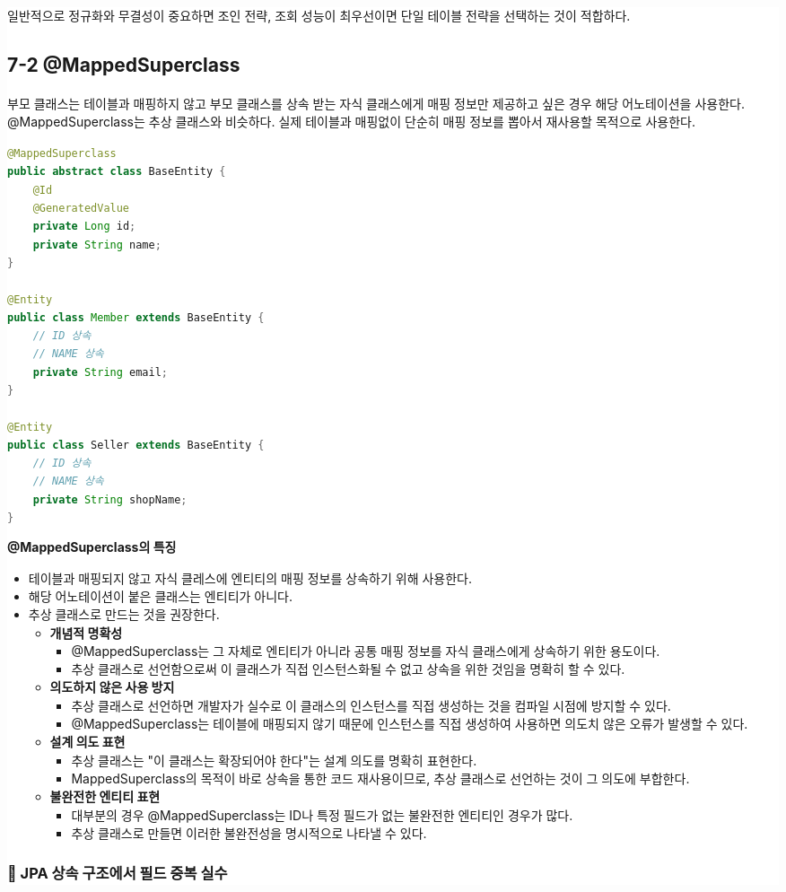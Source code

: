 일반적으로 정규화와 무결성이 중요하면 조인 전략, 조회 성능이 최우선이면 단일 테이블 전략을 선택하는 것이 적합하다.

## 7-2 @MappedSuperclass

부모 클래스는 테이블과 매핑하지 않고 부모 클래스를 상속 받는 자식 클래스에게 매핑 정보만 제공하고 싶은 경우 해당 어노테이션을 사용한다.
@MappedSuperclass는 추상 클래스와 비슷하다.
실제 테이블과 매핑없이 단순히 매핑 정보를 뽑아서 재사용할 목적으로 사용한다.

```java
@MappedSuperclass
public abstract class BaseEntity {
    @Id
    @GeneratedValue
    private Long id;
	private String name;
}

@Entity
public class Member extends BaseEntity {
    // ID 상속
    // NAME 상속
    private String email;
}

@Entity
public class Seller extends BaseEntity {
    // ID 상속
    // NAME 상속
    private String shopName;
}

```

**@MappedSuperclass의 특징**
- 테이블과 매핑되지 않고 자식 클레스에 엔티티의 매핑 정보를 상속하기 위해 사용한다.
- 해당 어노테이션이 붙은 클래스는 엔티티가 아니다.
- 추상 클래스로 만드는 것을 권장한다.
	- **개념적 명확성**
		- @MappedSuperclass는 그 자체로 엔티티가 아니라 공통 매핑 정보를 자식 클래스에게 상속하기 위한 용도이다.
		- 추상 클래스로 선언함으로써 이 클래스가 직접 인스턴스화될 수 없고 상속을 위한 것임을 명확히 할 수 있다.
	- **의도하지 않은 사용 방지**
		- 추상 클래스로 선언하면 개발자가 실수로 이 클래스의 인스턴스를 직접 생성하는 것을 컴파일 시점에 방지할 수 있다.
		- @MappedSuperclass는 테이블에 매핑되지 않기 때문에 인스턴스를 직접 생성하여 사용하면 의도치 않은 오류가 발생할 수 있다.
	- **설계 의도 표현**
		- 추상 클래스는 "이 클래스는 확장되어야 한다"는 설계 의도를 명확히 표현한다. 
		- MappedSuperclass의 목적이 바로 상속을 통한 코드 재사용이므로, 추상 클래스로 선언하는 것이 그 의도에 부합한다.
	- **불완전한 엔티티 표현**
		- 대부분의 경우 @MappedSuperclass는 ID나 특정 필드가 없는 불완전한 엔티티인 경우가 많다.
		- 추상 클래스로 만들면 이러한 불완전성을 명시적으로 나타낼 수 있다.

### 🚫 JPA 상속 구조에서 필드 중복 실수
